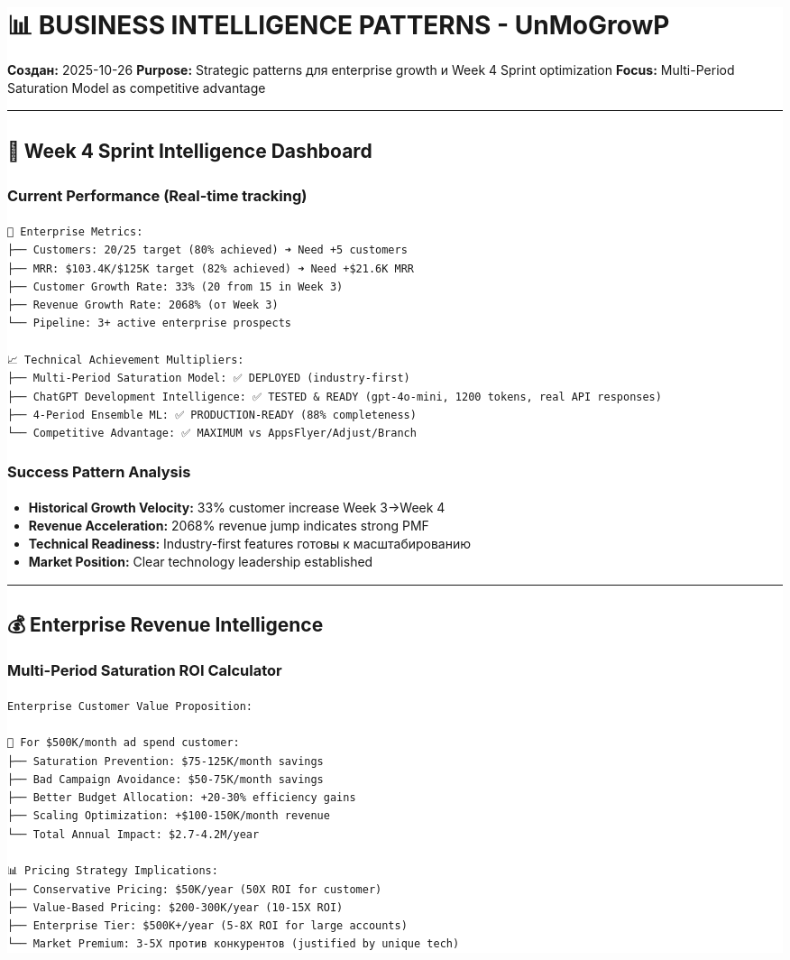 # 📊 BUSINESS INTELLIGENCE PATTERNS - UnMoGrowP
**Создан:** 2025-10-26
**Purpose:** Strategic patterns для enterprise growth и Week 4 Sprint optimization
**Focus:** Multi-Period Saturation Model as competitive advantage

---

## 🎯 Week 4 Sprint Intelligence Dashboard

### Current Performance (Real-time tracking)
```
🏢 Enterprise Metrics:
├── Customers: 20/25 target (80% achieved) ➜ Need +5 customers
├── MRR: $103.4K/$125K target (82% achieved) ➜ Need +$21.6K MRR
├── Customer Growth Rate: 33% (20 from 15 in Week 3)
├── Revenue Growth Rate: 2068% (от Week 3)
└── Pipeline: 3+ active enterprise prospects

📈 Technical Achievement Multipliers:
├── Multi-Period Saturation Model: ✅ DEPLOYED (industry-first)
├── ChatGPT Development Intelligence: ✅ TESTED & READY (gpt-4o-mini, 1200 tokens, real API responses)
├── 4-Period Ensemble ML: ✅ PRODUCTION-READY (88% completeness)
└── Competitive Advantage: ✅ MAXIMUM vs AppsFlyer/Adjust/Branch
```

### Success Pattern Analysis
- **Historical Growth Velocity:** 33% customer increase Week 3→Week 4
- **Revenue Acceleration:** 2068% revenue jump indicates strong PMF
- **Technical Readiness:** Industry-first features готовы к масштабированию
- **Market Position:** Clear technology leadership established

---

## 💰 Enterprise Revenue Intelligence

### Multi-Period Saturation ROI Calculator
```
Enterprise Customer Value Proposition:

🎯 For $500K/month ad spend customer:
├── Saturation Prevention: $75-125K/month savings
├── Bad Campaign Avoidance: $50-75K/month savings
├── Better Budget Allocation: +20-30% efficiency gains
├── Scaling Optimization: +$100-150K/month revenue
└── Total Annual Impact: $2.7-4.2M/year

📊 Pricing Strategy Implications:
├── Conservative Pricing: $50K/year (50X ROI for customer)
├── Value-Based Pricing: $200-300K/year (10-15X ROI)
├── Enterprise Tier: $500K+/year (5-8X ROI for large accounts)
└── Market Premium: 3-5X против конкурентов (justified by unique tech)
```
